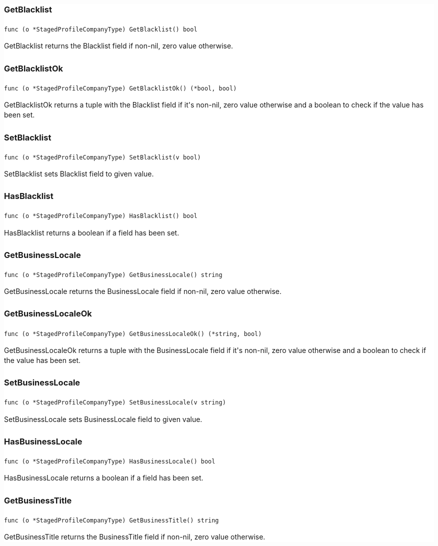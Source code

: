 ### GetBlacklist

`func (o *StagedProfileCompanyType) GetBlacklist() bool`

GetBlacklist returns the Blacklist field if non-nil, zero value otherwise.

### GetBlacklistOk

`func (o *StagedProfileCompanyType) GetBlacklistOk() (*bool, bool)`

GetBlacklistOk returns a tuple with the Blacklist field if it's non-nil, zero value otherwise
and a boolean to check if the value has been set.

### SetBlacklist

`func (o *StagedProfileCompanyType) SetBlacklist(v bool)`

SetBlacklist sets Blacklist field to given value.

### HasBlacklist

`func (o *StagedProfileCompanyType) HasBlacklist() bool`

HasBlacklist returns a boolean if a field has been set.

### GetBusinessLocale

`func (o *StagedProfileCompanyType) GetBusinessLocale() string`

GetBusinessLocale returns the BusinessLocale field if non-nil, zero value otherwise.

### GetBusinessLocaleOk

`func (o *StagedProfileCompanyType) GetBusinessLocaleOk() (*string, bool)`

GetBusinessLocaleOk returns a tuple with the BusinessLocale field if it's non-nil, zero value otherwise
and a boolean to check if the value has been set.

### SetBusinessLocale

`func (o *StagedProfileCompanyType) SetBusinessLocale(v string)`

SetBusinessLocale sets BusinessLocale field to given value.

### HasBusinessLocale

`func (o *StagedProfileCompanyType) HasBusinessLocale() bool`

HasBusinessLocale returns a boolean if a field has been set.

### GetBusinessTitle

`func (o *StagedProfileCompanyType) GetBusinessTitle() string`

GetBusinessTitle returns the BusinessTitle field if non-nil, zero value otherwise.
